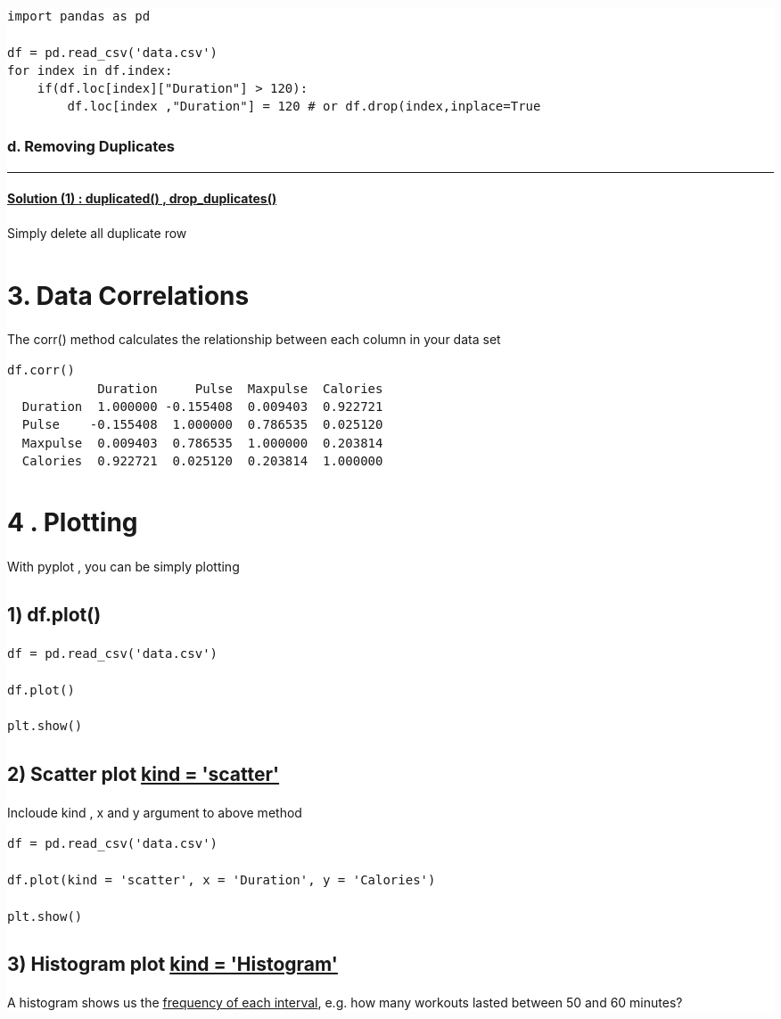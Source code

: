 <pre>
import pandas as pd

df = pd.read_csv('data.csv')
for index in df.index:
    if(df.loc[index]["Duration"] > 120):
        df.loc[index ,"Duration"] = 120 # or df.drop(index,inplace=True
</pre>


### d. Removing Duplicates
-----
#### [Solution (1) : duplicated() , drop_duplicates()]()
Simply delete all duplicate row

# 3. Data Correlations

The corr() method calculates the relationship between each column in your data set

<pre>
df.corr()
            Duration     Pulse  Maxpulse  Calories
  Duration  1.000000 -0.155408  0.009403  0.922721
  Pulse    -0.155408  1.000000  0.786535  0.025120
  Maxpulse  0.009403  0.786535  1.000000  0.203814
  Calories  0.922721  0.025120  0.203814  1.000000
</pre>

# 4 . Plotting
With pyplot , you can be simply plotting

## 1) df.plot()
<pre>
df = pd.read_csv('data.csv')

df.plot()

plt.show()
</pre>

## 2) Scatter plot  [kind = 'scatter']()
Incloude kind , x and y argument to above method
<pre>
df = pd.read_csv('data.csv')

df.plot(kind = 'scatter', x = 'Duration', y = 'Calories')

plt.show()
</pre>

## 3) Histogram plot [kind = 'Histogram']()
A histogram shows us the [frequency of each interval](), e.g. how many workouts lasted between 50 and 60 minutes?
